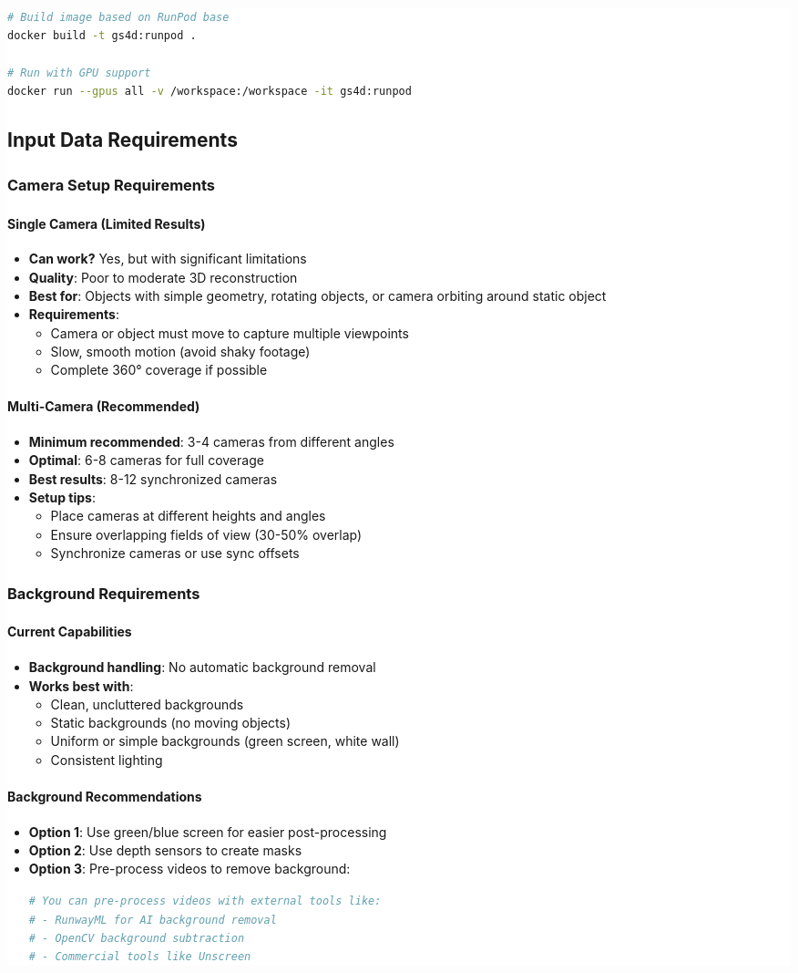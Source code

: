 ```bash
# Build image based on RunPod base
docker build -t gs4d:runpod .

# Run with GPU support
docker run --gpus all -v /workspace:/workspace -it gs4d:runpod
```


## Input Data Requirements

### Camera Setup Requirements

#### Single Camera (Limited Results)
- **Can work?** Yes, but with significant limitations
- **Quality**: Poor to moderate 3D reconstruction
- **Best for**: Objects with simple geometry, rotating objects, or camera orbiting around static object
- **Requirements**: 
  - Camera or object must move to capture multiple viewpoints
  - Slow, smooth motion (avoid shaky footage)
  - Complete 360° coverage if possible

#### Multi-Camera (Recommended)
- **Minimum recommended**: 3-4 cameras from different angles
- **Optimal**: 6-8 cameras for full coverage
- **Best results**: 8-12 synchronized cameras
- **Setup tips**:
  - Place cameras at different heights and angles
  - Ensure overlapping fields of view (30-50% overlap)
  - Synchronize cameras or use sync offsets

### Background Requirements

#### Current Capabilities
- **Background handling**: No automatic background removal
- **Works best with**:
  - Clean, uncluttered backgrounds
  - Static backgrounds (no moving objects)
  - Uniform or simple backgrounds (green screen, white wall)
  - Consistent lighting

#### Background Recommendations
- **Option 1**: Use green/blue screen for easier post-processing
- **Option 2**: Use depth sensors to create masks
- **Option 3**: Pre-process videos to remove background:
  ```bash
  # You can pre-process videos with external tools like:
  # - RunwayML for AI background removal
  # - OpenCV background subtraction
  # - Commercial tools like Unscreen
  ```
